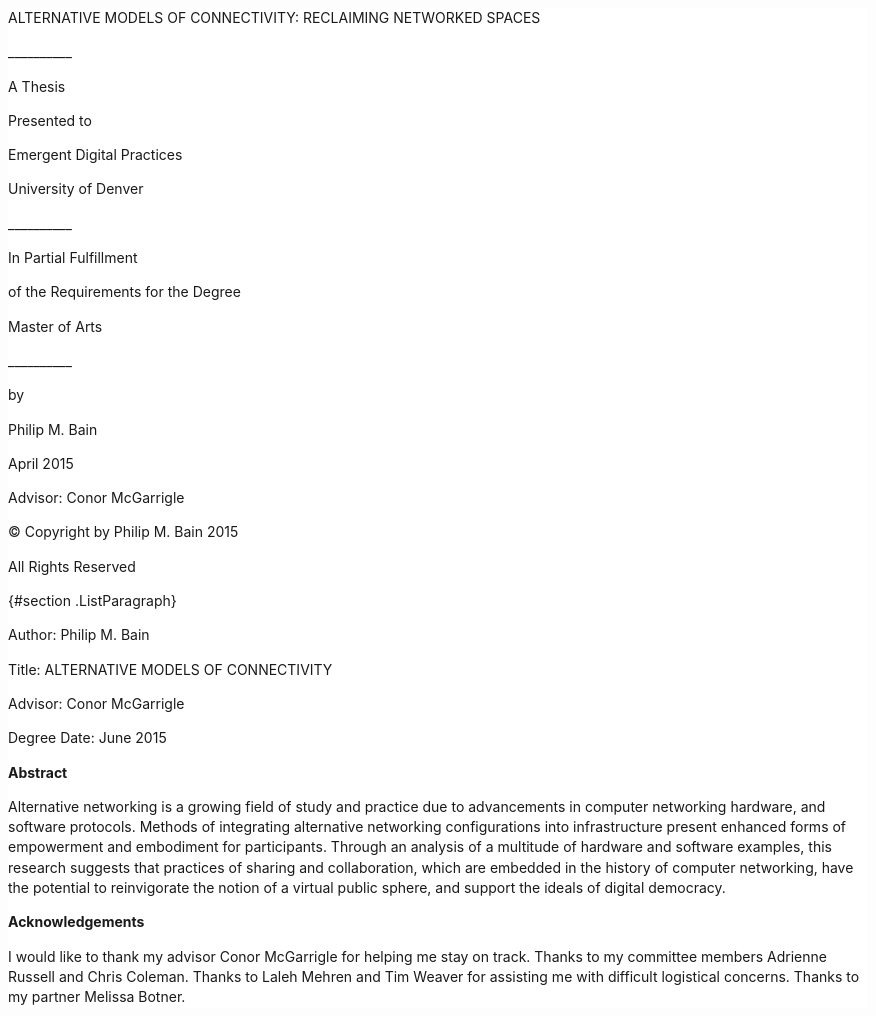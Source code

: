 ALTERNATIVE MODELS OF CONNECTIVITY: RECLAIMING NETWORKED SPACES

\_\_\_\_\_\_\_\_\_\_

A Thesis

Presented to

Emergent Digital Practices

University of Denver

\_\_\_\_\_\_\_\_\_\_

In Partial Fulfillment

of the Requirements for the Degree

Master of Arts

\_\_\_\_\_\_\_\_\_\_

by

Philip M. Bain

April 2015

Advisor: Conor McGarrigle

© Copyright by Philip M. Bain 2015

All Rights Reserved

 {#section .ListParagraph}

Author: Philip M. Bain

Title: ALTERNATIVE MODELS OF CONNECTIVITY

Advisor: Conor McGarrigle

Degree Date: June 2015

**Abstract**

Alternative networking is a growing field of study and practice due to
advancements in computer networking hardware, and software protocols.
Methods of integrating alternative networking configurations into
infrastructure present enhanced forms of empowerment and embodiment for
participants. Through an analysis of a multitude of hardware and
software examples, this research suggests that practices of sharing and
collaboration, which are embedded in the history of computer networking,
have the potential to reinvigorate the notion of a virtual public
sphere, and support the ideals of digital democracy.

**Acknowledgements**

I would like to thank my advisor Conor McGarrigle for helping me stay on
track. Thanks to my committee members Adrienne Russell and Chris
Coleman. Thanks to Laleh Mehren and Tim Weaver for assisting me with
difficult logistical concerns. Thanks to my partner Melissa Botner.
